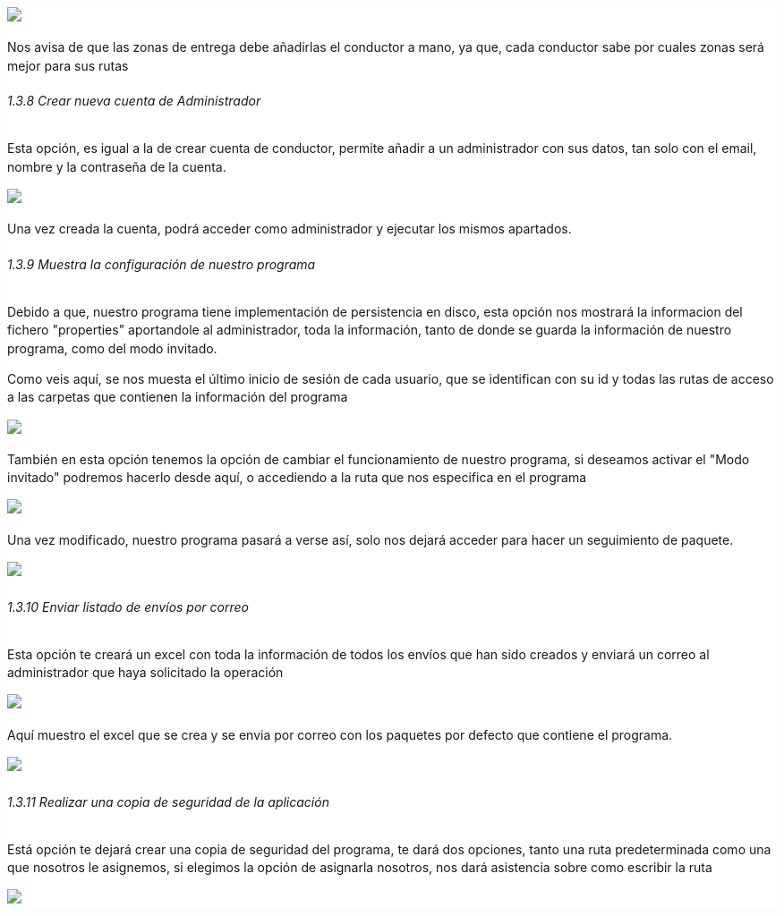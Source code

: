 ![](https://cdn.discordapp.com/attachments/1163537549126545470/1224135698580377730/image.png?ex=663a0df5&is=6638bc75&hm=aec1f7155ce523aa14b903cc0fade11fd458c1b9b101e7d5b3e8f8c4e99f8508&)

Nos avisa de que las zonas de entrega debe añadirlas el conductor a mano, ya que, cada conductor sabe por cuales zonas será mejor para sus rutas

###### 1.3.8 Crear nueva cuenta de Administrador
Esta opción, es igual a la de crear cuenta de conductor, permite añadir a un administrador con sus datos, tan solo con el email, nombre y la contraseña de la cuenta.

![](https://cdn.discordapp.com/attachments/1163537549126545470/1237064279337734185/image.png?ex=663a4963&is=6638f7e3&hm=f9ea6a15d096c44dee5ac552ac1b17ab373b21d9bc06a75b9ab48e2134270b29&)

Una vez creada la cuenta, podrá acceder como administrador y ejecutar los mismos apartados.

###### 1.3.9 Muestra la configuración de nuestro programa
Debido a que, nuestro programa tiene implementación de persistencia en disco, esta opción nos mostrará la informacion del fichero "properties" aportandole al administrador, toda la información, tanto de donde se guarda la información de nuestro programa, como del modo invitado.

Como veis aquí, se nos muesta el último inicio de sesión de cada usuario, que se identifican con su id y todas las rutas de acceso a las carpetas que contienen la información del programa

![](https://cdn.discordapp.com/attachments/1163537549126545470/1237064911520268369/image.png?ex=663a49fa&is=6638f87a&hm=6063206e5ce54761bb4ecb592516249be2880ebfc36ec1057de8ca9387b06e1b&)

También en esta opción tenemos la opción de cambiar el funcionamiento de nuestro programa, si deseamos activar el "Modo invitado" podremos hacerlo desde aquí, o accediendo a la ruta que nos especifica en el programa

![](https://cdn.discordapp.com/attachments/1163537549126545470/1237066257270833192/image.png?ex=663a4b3b&is=6638f9bb&hm=bf2d74aa4de06c50bf4c08a32baba910ddda7df2164db2602ddac36315a5931b&)

Una vez modificado, nuestro programa pasará a verse así, solo nos dejará acceder para hacer un seguimiento de paquete.

![](https://cdn.discordapp.com/attachments/1163537549126545470/1237066540617175186/image.png?ex=663a4b7e&is=6638f9fe&hm=1ccfff800434816f6c261a30731a724375c831800c1a02c5768f5d2fe30caf29&)

###### 1.3.10 Enviar listado de envíos por correo

Esta opción te creará un excel con toda la información de todos los envíos que han sido creados y enviará un correo al administrador que haya solicitado la operación

![](https://cdn.discordapp.com/attachments/1163537549126545470/1237067763571494962/image.png?ex=663a4ca2&is=6638fb22&hm=2f2463d327ce8b9faace593cd858a8e98c12aa9050be052b8aeb78189213f29b&)

Aquí muestro el excel que se crea y se envia por correo con los paquetes por defecto que contiene el programa.

![](https://cdn.discordapp.com/attachments/1163537549126545470/1237070169835180174/image.png?ex=663a4ee0&is=6638fd60&hm=2748c0c4abc913a8ec7ca5730797558c73352d3f0a583999d65d7f961fcb8632&)

###### 1.3.11 Realizar una copia de seguridad de la aplicación

Está opción te dejará crear una copia de seguridad del programa, te dará dos opciones, tanto una ruta predeterminada como una que nosotros le asignemos, si elegimos la opción de asignarla nosotros, nos dará asistencia sobre como escribir la ruta

![](https://cdn.discordapp.com/attachments/1163537549126545470/1237068023047917659/image.png?ex=663a4ce0&is=6638fb60&hm=a74cd9be87c3f16cce75eca293312f391fd352368e96f186cd16bbf886499d4b&)
